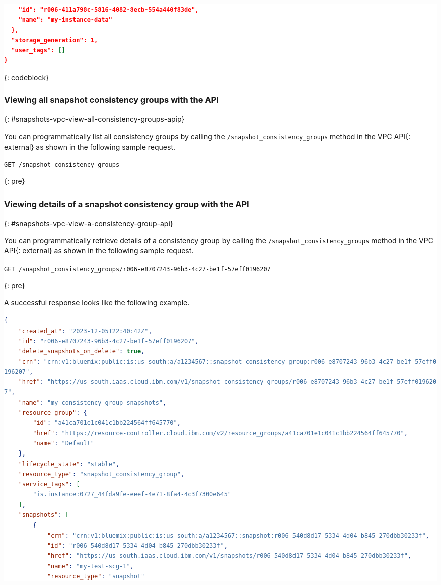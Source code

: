 ```json
    "id": "r006-411a798c-5816-4082-8ecb-554a440f83de",
    "name": "my-instance-data"
  },
  "storage_generation": 1,
  "user_tags": []
}
```
{: codeblock}

### Viewing all snapshot consistency groups with the API
{: #snapshots-vpc-view-all-consistency-groups-apip}

You can programmatically list all consistency groups by calling the `/snapshot_consistency_groups` method in the [VPC API](/apidocs/vpc/latest#list-snapshot-consistency-groups){: external} as shown in the following sample request.

```sh
GET /snapshot_consistency_groups
```
{: pre}

### Viewing details of a snapshot consistency group with the API
{: #snapshots-vpc-view-a-consistency-group-api}

You can programmatically retrieve details of a consistency group by calling the `/snapshot_consistency_groups` method in the [VPC API](/apidocs/vpc/latest#get-snapshot-consistency-group){: external} as shown in the following sample request.

```sh
GET /snapshot_consistency_groups/r006-e8707243-96b3-4c27-be1f-57eff0196207
```
{: pre}

A successful response looks like the following example.

```json
{
    "created_at": "2023-12-05T22:40:42Z",
    "id": "r006-e8707243-96b3-4c27-be1f-57eff0196207",
    "delete_snapshots_on_delete": true,
    "crn": "crn:v1:bluemix:public:is:us-south:a/a1234567::snapshot-consistency-group:r006-e8707243-96b3-4c27-be1f-57eff0196207",
    "href": "https://us-south.iaas.cloud.ibm.com/v1/snapshot_consistency_groups/r006-e8707243-96b3-4c27-be1f-57eff0196207",
    "name": "my-consistency-group-snapshots",
    "resource_group": {
        "id": "a41ca701e1c041c1bb224564ff645770",
        "href": "https://resource-controller.cloud.ibm.com/v2/resource_groups/a41ca701e1c041c1bb224564ff645770",
        "name": "Default"
    },
    "lifecycle_state": "stable",
    "resource_type": "snapshot_consistency_group",
    "service_tags": [
        "is.instance:0727_44fda9fe-eeef-4e71-8fa4-4c3f7300e645"
    ],
    "snapshots": [
        {
            "crn": "crn:v1:bluemix:public:is:us-south:a/a1234567::snapshot:r006-540d8d17-5334-4d04-b845-270dbb30233f",
            "id": "r006-540d8d17-5334-4d04-b845-270dbb30233f",
            "href": "https://us-south.iaas.cloud.ibm.com/v1/snapshots/r006-540d8d17-5334-4d04-b845-270dbb30233f",
            "name": "my-test-scg-1",
            "resource_type": "snapshot"
```